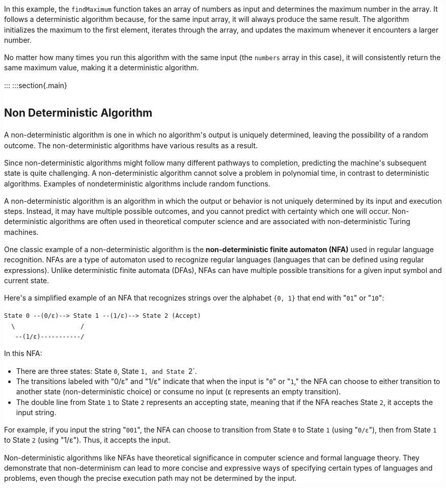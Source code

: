 In this example, the `findMaximum` function takes an array of numbers as input and determines the maximum number in the array. It follows a deterministic algorithm because, for the same input array, it will always produce the same result. The algorithm initializes the maximum to the first element, iterates through the array, and updates the maximum whenever it encounters a larger number.

No matter how many times you run this algorithm with the same input (the `numbers` array in this case), it will consistently return the same maximum value, making it a deterministic algorithm.

:::
:::section{.main}

## Non Deterministic Algorithm
A non-deterministic algorithm is one in which no algorithm's output is uniquely determined, leaving the possibility of a random outcome. The non-deterministic algorithms have various results as a result.

Since non-deterministic algorithms might follow many different pathways to completion, predicting the machine's subsequent state is quite challenging. A non-deterministic algorithm cannot solve a problem in polynomial time, in contrast to deterministic algorithms. Examples of nondeterministic algorithms include random functions.

A non-deterministic algorithm is an algorithm in which the output or behavior is not uniquely determined by its input and execution steps. Instead, it may have multiple possible outcomes, and you cannot predict with certainty which one will occur. Non-deterministic algorithms are often used in theoretical computer science and are associated with non-deterministic Turing machines.

One classic example of a non-deterministic algorithm is the **non-deterministic finite automaton (NFA)** used in regular language recognition. NFAs are a type of automaton used to recognize regular languages (languages that can be defined using regular expressions). Unlike deterministic finite automata (DFAs), NFAs can have multiple possible transitions for a given input symbol and current state.

Here's a simplified example of an NFA that recognizes strings over the alphabet `{0, 1}` that end with "`01`" or "`10`":

```plaintext
State 0 --(0/ε)--> State 1 --(1/ε)--> State 2 (Accept)
  \                  /
   --(1/ε)-----------/
```

In this NFA:

- There are three states: State `0`, State `1, and State `2`.
- The transitions labeled with "0/ε" and "1/ε" indicate that when the input is "`0`" or "`1`," the NFA can choose to either transition to another state (non-deterministic choice) or consume no input (ε represents an empty transition).
- The double line from State `1` to State `2` represents an accepting state, meaning that if the NFA reaches State `2`, it accepts the input string.

For example, if you input the string "`001`", the NFA can choose to transition from State `0` to State `1` (using "`0/ε`"), then from State `1` to State `2` (using "1/ε"). Thus, it accepts the input.

Non-deterministic algorithms like NFAs have theoretical significance in computer science and formal language theory. They demonstrate that non-determinism can lead to more concise and expressive ways of specifying certain types of languages and problems, even though the precise execution path may not be determined by the input.
